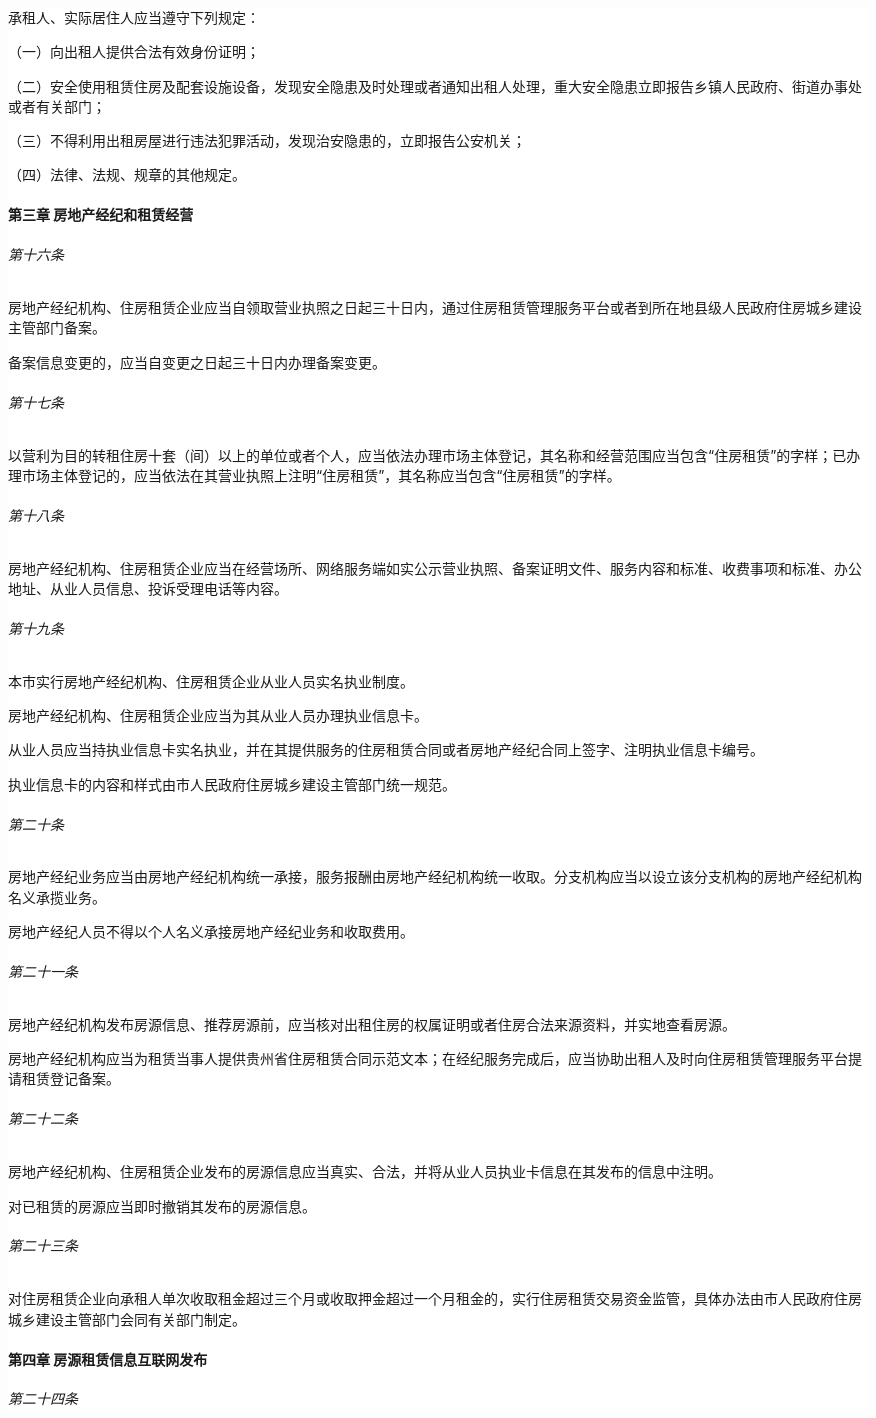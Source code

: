 承租人、实际居住人应当遵守下列规定：

（一）向出租人提供合法有效身份证明；

（二）安全使用租赁住房及配套设施设备，发现安全隐患及时处理或者通知出租人处理，重大安全隐患立即报告乡镇人民政府、街道办事处或者有关部门；

（三）不得利用出租房屋进行违法犯罪活动，发现治安隐患的，立即报告公安机关；

（四）法律、法规、规章的其他规定。

#### 第三章 房地产经纪和租赁经营

###### 第十六条

房地产经纪机构、住房租赁企业应当自领取营业执照之日起三十日内，通过住房租赁管理服务平台或者到所在地县级人民政府住房城乡建设主管部门备案。

备案信息变更的，应当自变更之日起三十日内办理备案变更。

###### 第十七条

以营利为目的转租住房十套（间）以上的单位或者个人，应当依法办理市场主体登记，其名称和经营范围应当包含“住房租赁”的字样；已办理市场主体登记的，应当依法在其营业执照上注明“住房租赁”，其名称应当包含“住房租赁”的字样。

###### 第十八条

房地产经纪机构、住房租赁企业应当在经营场所、网络服务端如实公示营业执照、备案证明文件、服务内容和标准、收费事项和标准、办公地址、从业人员信息、投诉受理电话等内容。

###### 第十九条

本市实行房地产经纪机构、住房租赁企业从业人员实名执业制度。

房地产经纪机构、住房租赁企业应当为其从业人员办理执业信息卡。

从业人员应当持执业信息卡实名执业，并在其提供服务的住房租赁合同或者房地产经纪合同上签字、注明执业信息卡编号。

执业信息卡的内容和样式由市人民政府住房城乡建设主管部门统一规范。

###### 第二十条

房地产经纪业务应当由房地产经纪机构统一承接，服务报酬由房地产经纪机构统一收取。分支机构应当以设立该分支机构的房地产经纪机构名义承揽业务。

房地产经纪人员不得以个人名义承接房地产经纪业务和收取费用。

###### 第二十一条

房地产经纪机构发布房源信息、推荐房源前，应当核对出租住房的权属证明或者住房合法来源资料，并实地查看房源。

房地产经纪机构应当为租赁当事人提供贵州省住房租赁合同示范文本；在经纪服务完成后，应当协助出租人及时向住房租赁管理服务平台提请租赁登记备案。

###### 第二十二条

房地产经纪机构、住房租赁企业发布的房源信息应当真实、合法，并将从业人员执业卡信息在其发布的信息中注明。

对已租赁的房源应当即时撤销其发布的房源信息。

###### 第二十三条

对住房租赁企业向承租人单次收取租金超过三个月或收取押金超过一个月租金的，实行住房租赁交易资金监管，具体办法由市人民政府住房城乡建设主管部门会同有关部门制定。

#### 第四章 房源租赁信息互联网发布

###### 第二十四条
